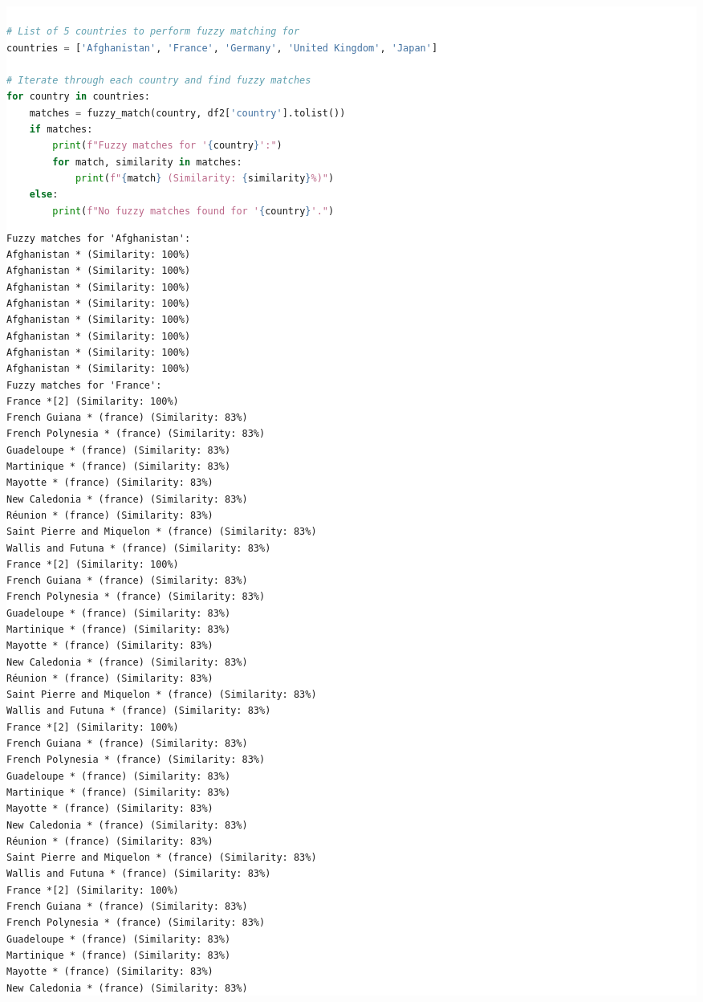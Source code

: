```python

# List of 5 countries to perform fuzzy matching for
countries = ['Afghanistan', 'France', 'Germany', 'United Kingdom', 'Japan']

# Iterate through each country and find fuzzy matches
for country in countries:
    matches = fuzzy_match(country, df2['country'].tolist())
    if matches:
        print(f"Fuzzy matches for '{country}':")
        for match, similarity in matches:
            print(f"{match} (Similarity: {similarity}%)")
    else:
        print(f"No fuzzy matches found for '{country}'.")

```

    Fuzzy matches for 'Afghanistan':
    Afghanistan * (Similarity: 100%)
    Afghanistan * (Similarity: 100%)
    Afghanistan * (Similarity: 100%)
    Afghanistan * (Similarity: 100%)
    Afghanistan * (Similarity: 100%)
    Afghanistan * (Similarity: 100%)
    Afghanistan * (Similarity: 100%)
    Afghanistan * (Similarity: 100%)
    Fuzzy matches for 'France':
    France *[2] (Similarity: 100%)
    French Guiana * (france) (Similarity: 83%)
    French Polynesia * (france) (Similarity: 83%)
    Guadeloupe * (france) (Similarity: 83%)
    Martinique * (france) (Similarity: 83%)
    Mayotte * (france) (Similarity: 83%)
    New Caledonia * (france) (Similarity: 83%)
    Réunion * (france) (Similarity: 83%)
    Saint Pierre and Miquelon * (france) (Similarity: 83%)
    Wallis and Futuna * (france) (Similarity: 83%)
    France *[2] (Similarity: 100%)
    French Guiana * (france) (Similarity: 83%)
    French Polynesia * (france) (Similarity: 83%)
    Guadeloupe * (france) (Similarity: 83%)
    Martinique * (france) (Similarity: 83%)
    Mayotte * (france) (Similarity: 83%)
    New Caledonia * (france) (Similarity: 83%)
    Réunion * (france) (Similarity: 83%)
    Saint Pierre and Miquelon * (france) (Similarity: 83%)
    Wallis and Futuna * (france) (Similarity: 83%)
    France *[2] (Similarity: 100%)
    French Guiana * (france) (Similarity: 83%)
    French Polynesia * (france) (Similarity: 83%)
    Guadeloupe * (france) (Similarity: 83%)
    Martinique * (france) (Similarity: 83%)
    Mayotte * (france) (Similarity: 83%)
    New Caledonia * (france) (Similarity: 83%)
    Réunion * (france) (Similarity: 83%)
    Saint Pierre and Miquelon * (france) (Similarity: 83%)
    Wallis and Futuna * (france) (Similarity: 83%)
    France *[2] (Similarity: 100%)
    French Guiana * (france) (Similarity: 83%)
    French Polynesia * (france) (Similarity: 83%)
    Guadeloupe * (france) (Similarity: 83%)
    Martinique * (france) (Similarity: 83%)
    Mayotte * (france) (Similarity: 83%)
    New Caledonia * (france) (Similarity: 83%)